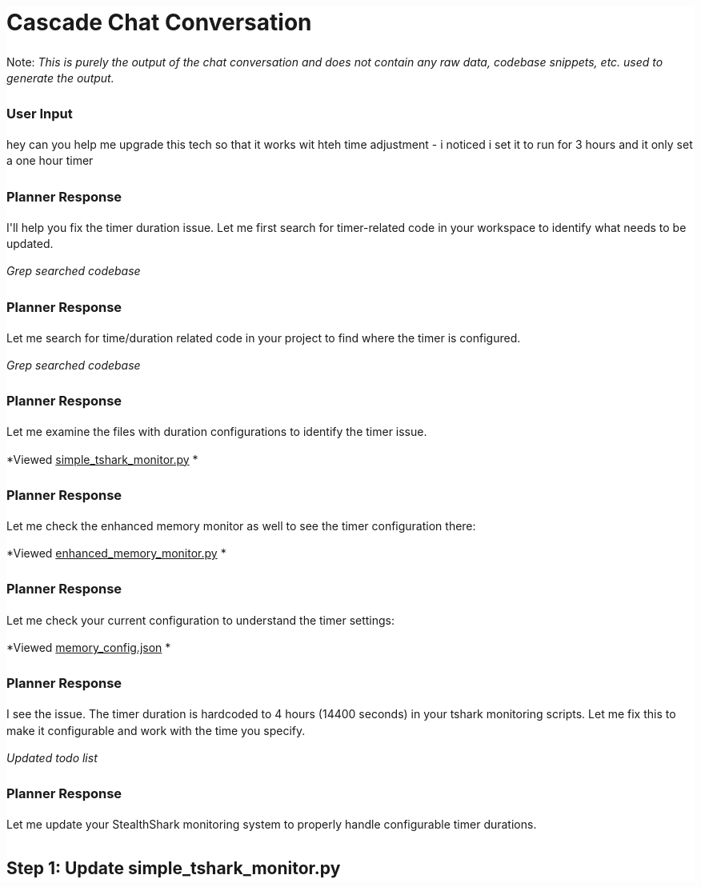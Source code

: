 # Cascade Chat Conversation

  Note: _This is purely the output of the chat conversation and does not contain any raw data, codebase snippets, etc. used to generate the output._

### User Input

hey can you help me upgrade this tech so that it works wit hteh time adjustment - i noticed i set it to run for 3 hours and it only set a one hour timer 

### Planner Response

I'll help you fix the timer duration issue. Let me first search for timer-related code in your workspace to identify what needs to be updated.

*Grep searched codebase*

### Planner Response

Let me search for time/duration related code in your project to find where the timer is configured.

*Grep searched codebase*

### Planner Response

Let me examine the files with duration configurations to identify the timer issue.

*Viewed [simple_tshark_monitor.py](file:///Users/flowgirl/Documents/StealthShark/simple_tshark_monitor.py) *

### Planner Response

Let me check the enhanced memory monitor as well to see the timer configuration there:

*Viewed [enhanced_memory_monitor.py](file:///Users/flowgirl/Documents/StealthShark/enhanced_memory_monitor.py) *

### Planner Response

Let me check your current configuration to understand the timer settings:

*Viewed [memory_config.json](file:///Users/flowgirl/Documents/StealthShark/memory_config.json) *

### Planner Response

I see the issue. The timer duration is hardcoded to 4 hours (14400 seconds) in your tshark monitoring scripts. Let me fix this to make it configurable and work with the time you specify.

*Updated todo list*

### Planner Response

Let me update your StealthShark monitoring system to properly handle configurable timer durations.

## Step 1: Update simple_tshark_monitor.py
